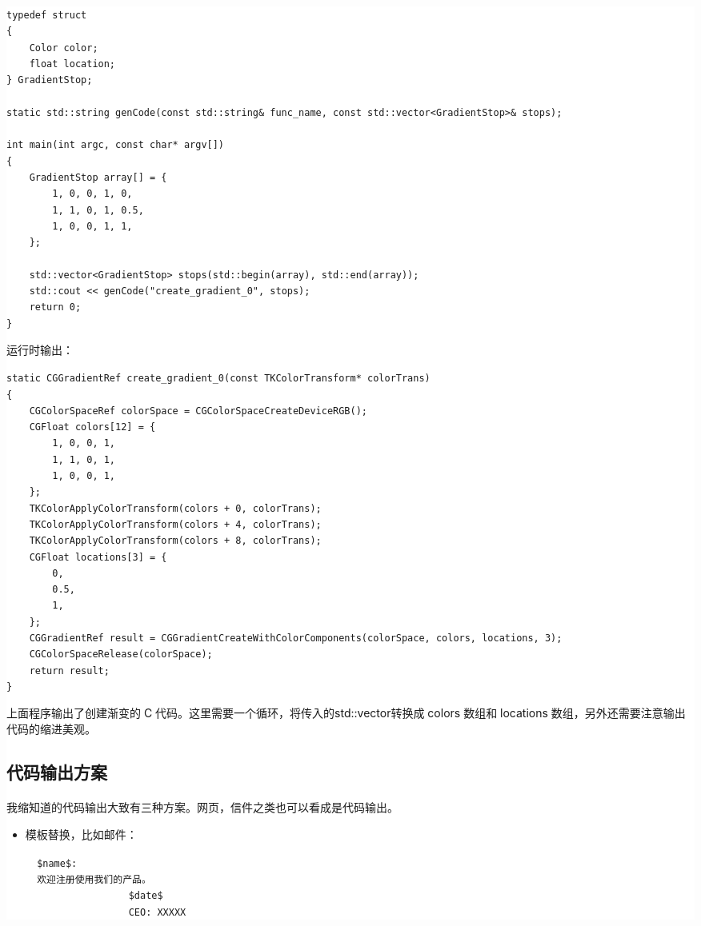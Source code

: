 	typedef struct
	{
	    Color color;
	    float location;
	} GradientStop;
	
	static std::string genCode(const std::string& func_name, const std::vector<GradientStop>& stops);
	
	int main(int argc, const char* argv[])
	{
	    GradientStop array[] = {
	        1, 0, 0, 1, 0,
	        1, 1, 0, 1, 0.5,
	        1, 0, 0, 1, 1,
	    };
	    
	    std::vector<GradientStop> stops(std::begin(array), std::end(array));
	    std::cout << genCode("create_gradient_0", stops);
	    return 0;
	}
	
运行时输出：

	static CGGradientRef create_gradient_0(const TKColorTransform* colorTrans)
	{
	    CGColorSpaceRef colorSpace = CGColorSpaceCreateDeviceRGB();
	    CGFloat colors[12] = {
	        1, 0, 0, 1,
	        1, 1, 0, 1,
	        1, 0, 0, 1,
	    };
	    TKColorApplyColorTransform(colors + 0, colorTrans);
	    TKColorApplyColorTransform(colors + 4, colorTrans);
	    TKColorApplyColorTransform(colors + 8, colorTrans);
	    CGFloat locations[3] = {
	        0,
	        0.5,
	        1,
	    };
	    CGGradientRef result = CGGradientCreateWithColorComponents(colorSpace, colors, locations, 3);
	    CGColorSpaceRelease(colorSpace);
	    return result;
	}
	
上面程序输出了创建渐变的 C 代码。这里需要一个循环，将传入的std::vector转换成 colors 数组和 locations 数组，另外还需要注意输出代码的缩进美观。

## 代码输出方案
我缩知道的代码输出大致有三种方案。网页，信件之类也可以看成是代码输出。

* 模板替换，比如邮件：
	
		$name$:
		欢迎注册使用我们的产品。
						$date$
						CEO: XXXXX
						